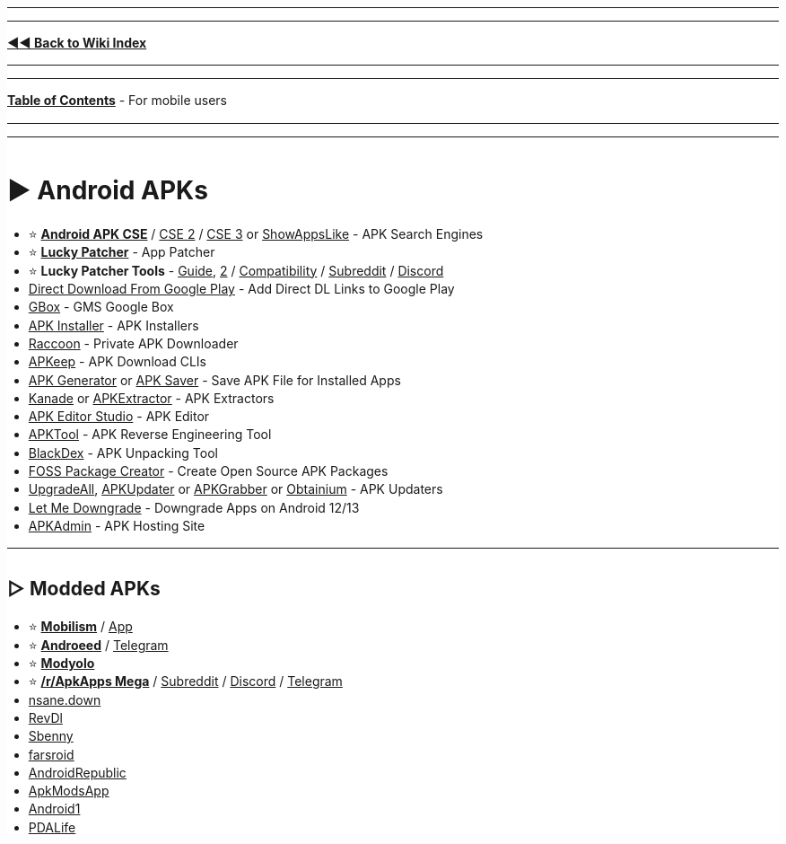 ***
***
**[◄◄ Back to Wiki Index](https://www.reddit.com/r/FREEMEDIAHECKYEAH/wiki/index)**
***
***

**[Table of Contents](https://ibb.co/SNGCnLP)** - For mobile users

***
***

# ► Android APKs

* ⭐ **[Android APK CSE](https://cse.google.com/cse?cx=e0d1769ccf74236e8)** / [CSE 2](https://cse.google.com/cse?cx=73948689c2c206528) / [CSE 3](https://cse.google.com/cse?cx=a805854b6a196d6a6) or [ShowAppsLike](https://showappslike.com/) - APK Search Engines
* ⭐ **[Lucky Patcher](https://www.luckypatchers.com/download/)** - App Patcher 
* ⭐ **Lucky Patcher Tools** - [Guide](https://flixbox.github.io/lp-compat/docs/intro), [2](https://latestechnews.com/how-to-use-lucky-patcher/) / [Compatibility](https://flixbox.github.io/lp-compat/) / [Subreddit](https://www.reddit.com/r/luckypatcher/) / [Discord](https://discord.com/invite/RS5ddYf7mw)
* [Direct Download From Google Play](https://greasyfork.org/en/scripts/33005-direct-download-from-google-play/) - Add Direct DL Links to Google Play
* [GBox](https://www.gboxlab.com/) - GMS Google Box
* [APK Installer](https://play.google.com/store/apps/details?id=com.uptodown.installer&hl=en&gl=US) - APK Installers
* [Raccoon](https://raccoon.onyxbits.de/) - Private APK Downloader
* [APKeep](https://github.com/EFForg/apkeep) - APK Download CLIs
* [APK Generator](https://play.google.com/store/apps/details?id=com.aksapps.apkgenerator) or [APK Saver](https://play.google.com/store/apps/details?id=com.sdkdevelopers.apksaver) - Save APK File for Installed Apps
* [Kanade](https://github.com/alexrintt/kanade) or [APKExtractor](https://play.google.com/store/apps/details?id=com.ytheekshana.apkextractor) - APK Extractors
* [APK Editor Studio](https://qwertycube.com/apk-editor-studio/) - APK Editor
* [APKTool](https://github.com/iBotPeaches/Apktool) - APK Reverse Engineering Tool
* [BlackDex](https://github.com/CodingGay/BlackDex) - APK Unpacking Tool
* [FOSS Package Creator](https://un.pixel-fy.com/) - Create Open Source APK Packages
* [UpgradeAll](https://github.com/DUpdateSystem/UpgradeAll), [APKUpdater](https://github.com/rumboalla/apkupdater) or [APKGrabber](https://github.com/hemker/apkgrabber) or [Obtainium](https://github.com/ImranR98/Obtainium/) - APK Updaters
* [Let Me Downgrade](https://github.com/DavidBerdik/Let-Me-Downgrade) - Downgrade Apps on Android 12/13
* [APKAdmin](https://apkadmin.com/) - APK Hosting Site

***

## ▷ Modded APKs

* ⭐ **[Mobilism](https://forum.mobilism.org/viewforum.php?f=398)** /  [App](https://forum.mobilism.org/app/)
* ⭐ **[Androeed](https://androeed.store/)** / [Telegram](https://t.me/androeed_store)
* ⭐ **[Modyolo](https://modyolo.com/)**
* ⭐ **[/r/ApkApps Mega](https://apksapps.notion.site/apksapps/096ef38f452342ba99b4e1509a449729?v=9970360b443643789c333bd2c7180009)** / [Subreddit](https://www.reddit.com/r/ApksApps) / [Discord](https://discord.gg/Kr5EWKZU5Y) / [Telegram](https://t.me/joinchat/MwYScFfTq3XkY0wIEDLA3g)
* [nsane.down](https://nsaneforums.com/)
* [RevDl](https://www.revdl.com/)
* [Sbenny](https://sbenny.com/)
* [farsroid](https://www.farsroid.com/)
* [AndroidRepublic](https://androidrepublic.org/)
* [ApkModsApp](https://apkmodsapp.com/)
* [Android1](https://an1.com/)
* [PDALife](https://pdalife.com/)